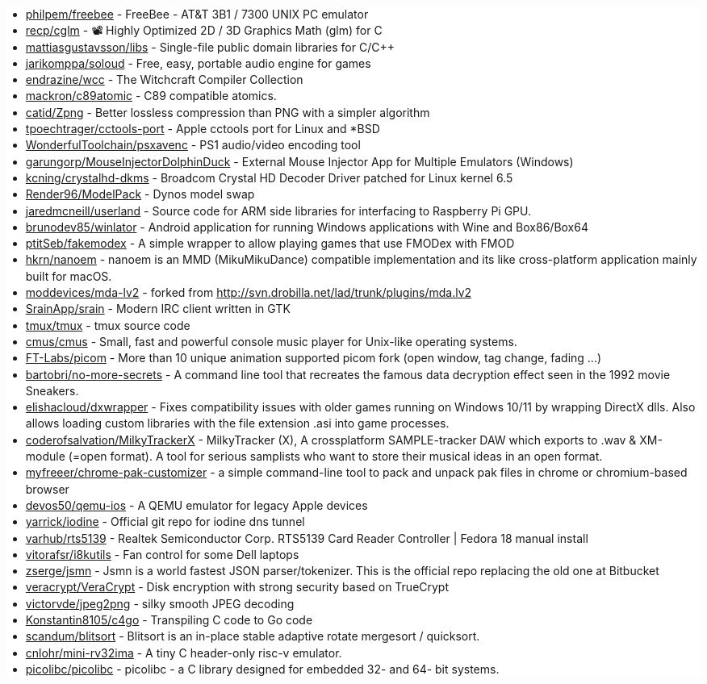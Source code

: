 - [philpem/freebee](https://github.com/philpem/freebee) - FreeBee - AT&T 3B1 / 7300 UNIX PC emulator
- [recp/cglm](https://github.com/recp/cglm) - 📽 Highly Optimized 2D / 3D Graphics Math (glm) for C
- [mattiasgustavsson/libs](https://github.com/mattiasgustavsson/libs) - Single-file public domain libraries for C/C++
- [jarikomppa/soloud](https://github.com/jarikomppa/soloud) - Free, easy, portable audio engine for games
- [endrazine/wcc](https://github.com/endrazine/wcc) - The Witchcraft Compiler Collection
- [mackron/c89atomic](https://github.com/mackron/c89atomic) - C89 compatible atomics.
- [catid/Zpng](https://github.com/catid/Zpng) - Better lossless compression than PNG with a simpler algorithm
- [tpoechtrager/cctools-port](https://github.com/tpoechtrager/cctools-port) - Apple cctools port for Linux and *BSD
- [WonderfulToolchain/psxavenc](https://github.com/WonderfulToolchain/psxavenc) - PS1 audio/video encoding tool
- [garungorp/MouseInjectorDolphinDuck](https://github.com/garungorp/MouseInjectorDolphinDuck) - External Mouse Injector App for Multiple Emulators (Windows)
- [kcning/crystalhd-dkms](https://github.com/kcning/crystalhd-dkms) - Broadcom Crystal HD Decoder Driver patched for Linux kernel 6.5
- [Render96/ModelPack](https://github.com/Render96/ModelPack) - Dynos model swap
- [jaredmcneill/userland](https://github.com/jaredmcneill/userland) - Source code for ARM side libraries for interfacing to Raspberry Pi GPU.
- [brunodev85/winlator](https://github.com/brunodev85/winlator) - Android application for running Windows applications with Wine and Box86/Box64
- [ptitSeb/fakemodex](https://github.com/ptitSeb/fakemodex) - A simple wrapper to allow playing games that use FMODex with FMOD
- [hkrn/nanoem](https://github.com/hkrn/nanoem) - nanoem is an MMD (MikuMikuDance) compatible implementation and its like cross-platform application mainly built for macOS.
- [moddevices/mda-lv2](https://github.com/moddevices/mda-lv2) - forked from http://svn.drobilla.net/lad/trunk/plugins/mda.lv2
- [SrainApp/srain](https://github.com/SrainApp/srain) - Modern IRC client written in GTK
- [tmux/tmux](https://github.com/tmux/tmux) - tmux source code
- [cmus/cmus](https://github.com/cmus/cmus) - Small, fast and powerful console music player for Unix-like operating systems.
- [FT-Labs/picom](https://github.com/FT-Labs/picom) - More than 10 unique animation supported picom fork (open window, tag change, fading ...)
- [bartobri/no-more-secrets](https://github.com/bartobri/no-more-secrets) - A command line tool that recreates the famous data decryption effect seen in the 1992 movie Sneakers.
- [elishacloud/dxwrapper](https://github.com/elishacloud/dxwrapper) - Fixes compatibility issues with older games running on Windows 10/11 by wrapping DirectX dlls.  Also allows loading custom libraries with the file extension .asi into game processes.
- [coderofsalvation/MilkyTrackerX](https://github.com/coderofsalvation/MilkyTrackerX) - MilkyTracker (X), A crossplatform SAMPLE-tracker DAW which exports to .wav & XM-module (=open format). A tool for serious samplists who want to store their musical ideas in an open format.
- [myfreeer/chrome-pak-customizer](https://github.com/myfreeer/chrome-pak-customizer) - a simple command-line tool to pack and unpack pak files in chrome or chromium-based browser
- [devos50/qemu-ios](https://github.com/devos50/qemu-ios) - A QEMU emulator for legacy Apple devices
- [yarrick/iodine](https://github.com/yarrick/iodine) - Official git repo for iodine dns tunnel
- [varhub/rts5139](https://github.com/varhub/rts5139) - Realtek Semiconductor Corp. RTS5139 Card Reader Controller | Fedora 18 manual install
- [vitorafsr/i8kutils](https://github.com/vitorafsr/i8kutils) - Fan control for some Dell laptops
- [zserge/jsmn](https://github.com/zserge/jsmn) - Jsmn is a world fastest JSON parser/tokenizer. This is the official repo replacing the old one at Bitbucket
- [veracrypt/VeraCrypt](https://github.com/veracrypt/VeraCrypt) - Disk encryption with strong security based on TrueCrypt
- [victorvde/jpeg2png](https://github.com/victorvde/jpeg2png) - silky smooth JPEG decoding
- [Konstantin8105/c4go](https://github.com/Konstantin8105/c4go) - Transpiling C code to Go code
- [scandum/blitsort](https://github.com/scandum/blitsort) - Blitsort is an in-place stable adaptive rotate mergesort / quicksort.
- [cnlohr/mini-rv32ima](https://github.com/cnlohr/mini-rv32ima) - A tiny C header-only risc-v emulator.
- [picolibc/picolibc](https://github.com/picolibc/picolibc) - picolibc - a C library designed for embedded 32- and 64- bit systems.